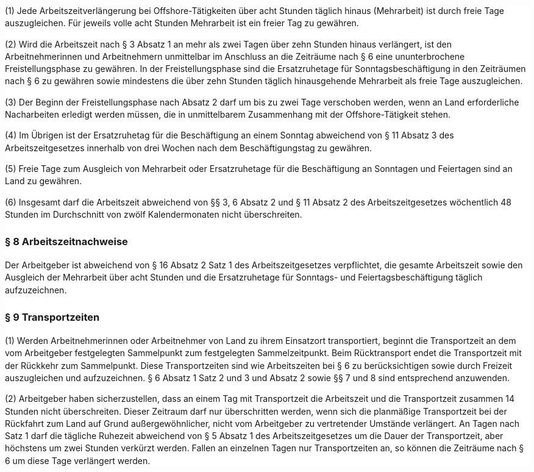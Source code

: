 (1) Jede Arbeitszeitverlängerung bei Offshore-Tätigkeiten über acht
Stunden täglich hinaus (Mehrarbeit) ist durch freie Tage
auszugleichen. Für jeweils volle acht Stunden Mehrarbeit ist ein
freier Tag zu gewähren.

(2) Wird die Arbeitszeit nach § 3 Absatz 1 an mehr als zwei Tagen über
zehn Stunden hinaus verlängert, ist den Arbeitnehmerinnen und
Arbeitnehmern unmittelbar im Anschluss an die Zeiträume nach § 6 eine
ununterbrochene Freistellungsphase zu gewähren. In der
Freistellungsphase sind die Ersatzruhetage für Sonntagsbeschäftigung
in den Zeiträumen nach § 6 zu gewähren sowie mindestens die über zehn
Stunden täglich hinausgehende Mehrarbeit als freie Tage auszugleichen.

(3) Der Beginn der Freistellungsphase nach Absatz 2 darf um bis zu
zwei Tage verschoben werden, wenn an Land erforderliche Nacharbeiten
erledigt werden müssen, die in unmittelbarem Zusammenhang mit der
Offshore-Tätigkeit stehen.

(4) Im Übrigen ist der Ersatzruhetag für die Beschäftigung an einem
Sonntag abweichend von § 11 Absatz 3 des Arbeitszeitgesetzes innerhalb
von drei Wochen nach dem Beschäftigungstag zu gewähren.

(5) Freie Tage zum Ausgleich von Mehrarbeit oder Ersatzruhetage für
die Beschäftigung an Sonntagen und Feiertagen sind an Land zu
gewähren.

(6) Insgesamt darf die Arbeitszeit abweichend von §§ 3, 6 Absatz 2 und
§ 11 Absatz 2 des Arbeitszeitgesetzes wöchentlich 48 Stunden im
Durchschnitt von zwölf Kalendermonaten nicht überschreiten.


### § 8 Arbeitszeitnachweise

Der Arbeitgeber ist abweichend von § 16 Absatz 2 Satz 1 des
Arbeitszeitgesetzes verpflichtet, die gesamte Arbeitszeit sowie den
Ausgleich der Mehrarbeit über acht Stunden und die Ersatzruhetage für
Sonntags- und Feiertagsbeschäftigung täglich aufzuzeichnen.


### § 9 Transportzeiten

(1) Werden Arbeitnehmerinnen oder Arbeitnehmer von Land zu ihrem
Einsatzort transportiert, beginnt die Transportzeit an dem vom
Arbeitgeber festgelegten Sammelpunkt zum festgelegten Sammelzeitpunkt.
Beim Rücktransport endet die Transportzeit mit der Rückkehr zum
Sammelpunkt. Diese Transportzeiten sind wie Arbeitszeiten bei § 6 zu
berücksichtigen sowie durch Freizeit auszugleichen und aufzuzeichnen.
§ 6 Absatz 1 Satz 2 und 3 und Absatz 2 sowie §§ 7 und 8 sind
entsprechend anzuwenden.

(2) Arbeitgeber haben sicherzustellen, dass an einem Tag mit
Transportzeit die Arbeitszeit und die Transportzeit zusammen 14
Stunden nicht überschreiten. Dieser Zeitraum darf nur überschritten
werden, wenn sich die planmäßige Transportzeit bei der Rückfahrt zum
Land auf Grund außergewöhnlicher, nicht vom Arbeitgeber zu
vertretender Umstände verlängert. An Tagen nach Satz 1 darf die
tägliche Ruhezeit abweichend von § 5 Absatz 1 des Arbeitszeitgesetzes
um die Dauer der Transportzeit, aber höchstens um zwei Stunden
verkürzt werden. Fallen an einzelnen Tagen nur Transportzeiten an, so
können die Zeiträume nach § 6 um diese Tage verlängert werden.
